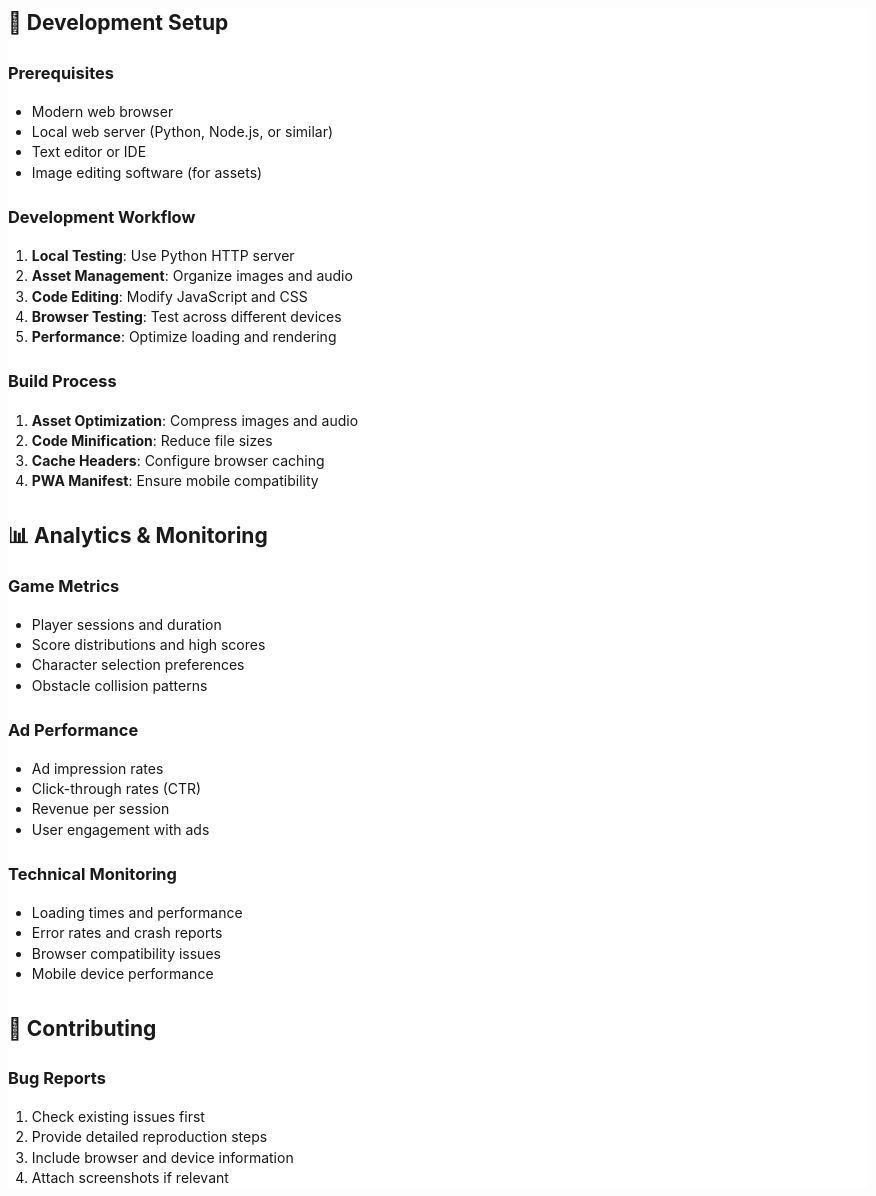 ## 🔧 Development Setup

### Prerequisites
- Modern web browser
- Local web server (Python, Node.js, or similar)
- Text editor or IDE
- Image editing software (for assets)

### Development Workflow
1. **Local Testing**: Use Python HTTP server
2. **Asset Management**: Organize images and audio
3. **Code Editing**: Modify JavaScript and CSS
4. **Browser Testing**: Test across different devices
5. **Performance**: Optimize loading and rendering

### Build Process
1. **Asset Optimization**: Compress images and audio
2. **Code Minification**: Reduce file sizes
3. **Cache Headers**: Configure browser caching
4. **PWA Manifest**: Ensure mobile compatibility

## 📊 Analytics & Monitoring

### Game Metrics
- Player sessions and duration
- Score distributions and high scores
- Character selection preferences
- Obstacle collision patterns

### Ad Performance
- Ad impression rates
- Click-through rates (CTR)
- Revenue per session
- User engagement with ads

### Technical Monitoring
- Loading times and performance
- Error rates and crash reports
- Browser compatibility issues
- Mobile device performance

## 🤝 Contributing

### Bug Reports
1. Check existing issues first
2. Provide detailed reproduction steps
3. Include browser and device information
4. Attach screenshots if relevant
